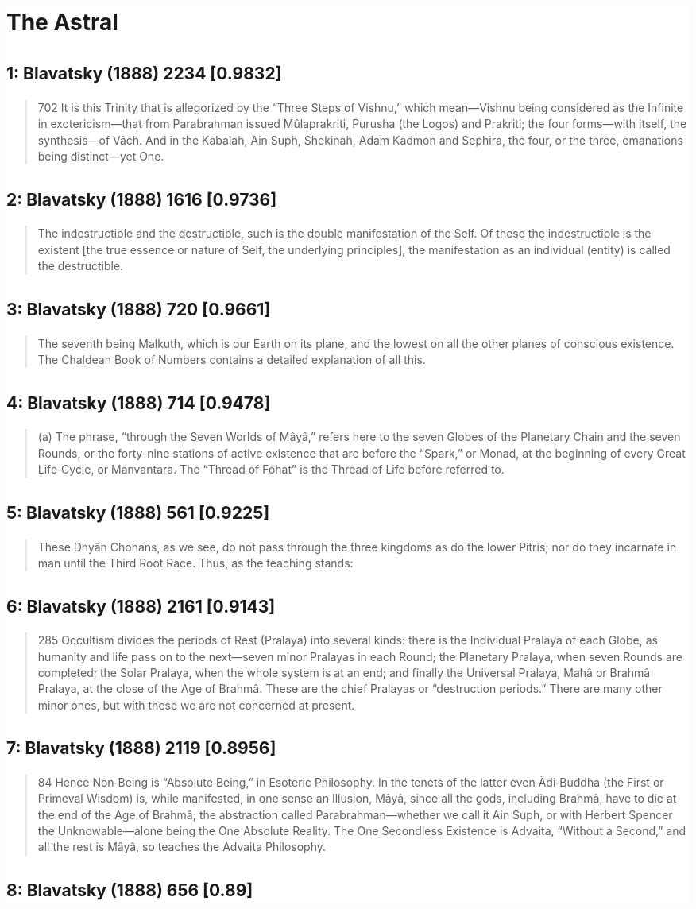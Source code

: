
# The Astral

## 1: Blavatsky (1888) 2234 [0.9832]

>702 It is this Trinity that is allegorized by the “Three Steps of Vishnu,” which mean—Vishnu being considered as the Infinite in exotericism—that from Parabrahman issued Mûlaprakriti, Purusha (the Logos) and Prakriti; the four forms—with itself, the synthesis—of Vâch. And in the Kabalah, Ain Suph, Shekinah, Adam Kadmon and Sephira, the four, or the three, emanations being distinct—yet One.
## 2: Blavatsky (1888) 1616 [0.9736]

>The indestructible and the destructible, such is the double manifestation of the Self. Of these the indestructible is the existent [the true essence or nature of Self, the underlying principles], the manifestation as an individual (entity) is called the destructible.
## 3: Blavatsky (1888) 720 [0.9661]

>The seventh being Malkuth, which is our Earth on its plane, and the lowest on all the other planes of conscious existence. The Chaldean Book of Numbers contains a detailed explanation of all this.
## 4: Blavatsky (1888) 714 [0.9478]

>(a) The phrase, “through the Seven Worlds of Mâyâ,” refers here to the seven Globes of the Planetary Chain and the seven Rounds, or the forty-nine stations of active existence that are before the “Spark,” or Monad, at the beginning of every Great Life‐Cycle, or Manvantara. The “Thread of Fohat” is the Thread of Life before referred to.
## 5: Blavatsky (1888) 561 [0.9225]

>These Dhyân Chohans, as we see, do not pass through the three kingdoms as do the lower Pitris; nor do they incarnate in man until the Third Root Race. Thus, as the teaching stands:
## 6: Blavatsky (1888) 2161 [0.9143]

>285 Occultism divides the periods of Rest (Pralaya) into several kinds: there is the Individual Pralaya of each Globe, as humanity and life pass on to the next—seven minor Pralayas in each Round; the Planetary Pralaya, when seven Rounds are completed; the Solar Pralaya, when the whole system is at an end; and finally the Universal Pralaya, Mahâ or Brahmâ Pralaya, at the close of the Age of Brahmâ. These are the chief Pralayas or “destruction periods.” There are many other minor ones, but with these we are not concerned at present.
## 7: Blavatsky (1888) 2119 [0.8956]

>84 Hence Non‐Being is “Absolute Being,” in Esoteric Philosophy. In the tenets of the latter even Âdi‐Buddha (the First or Primeval Wisdom) is, while manifested, in one sense an Illusion, Mâyâ, since all the gods, including Brahmâ, have to die at the end of the Age of Brahmâ; the abstraction called Parabrahman—whether we call it Ain Suph, or with Herbert Spencer the Unknowable—alone being the One Absolute Reality. The One Secondless Existence is Advaita, “Without a Second,” and all the rest is Mâyâ, so teaches the Advaita Philosophy.
## 8: Blavatsky (1888) 656 [0.89]
